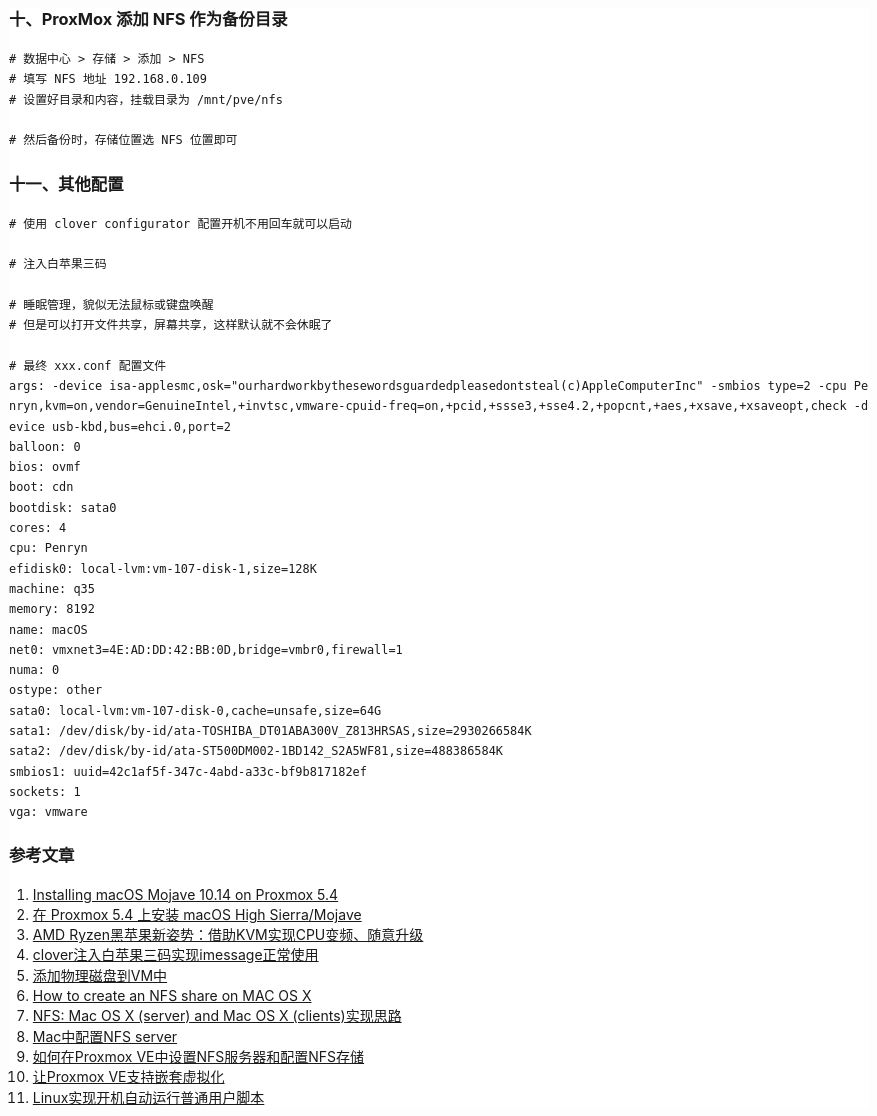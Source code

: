 ### 十、ProxMox 添加 NFS 作为备份目录

```shell
# 数据中心 > 存储 > 添加 > NFS
# 填写 NFS 地址 192.168.0.109
# 设置好目录和内容，挂载目录为 /mnt/pve/nfs

# 然后备份时，存储位置选 NFS 位置即可
```

### 十一、其他配置

```shell
# 使用 clover configurator 配置开机不用回车就可以启动

# 注入白苹果三码

# 睡眠管理，貌似无法鼠标或键盘唤醒
# 但是可以打开文件共享，屏幕共享，这样默认就不会休眠了

# 最终 xxx.conf 配置文件
args: -device isa-applesmc,osk="ourhardworkbythesewordsguardedpleasedontsteal(c)AppleComputerInc" -smbios type=2 -cpu Penryn,kvm=on,vendor=GenuineIntel,+invtsc,vmware-cpuid-freq=on,+pcid,+ssse3,+sse4.2,+popcnt,+aes,+xsave,+xsaveopt,check -device usb-kbd,bus=ehci.0,port=2
balloon: 0
bios: ovmf
boot: cdn
bootdisk: sata0
cores: 4
cpu: Penryn
efidisk0: local-lvm:vm-107-disk-1,size=128K
machine: q35
memory: 8192
name: macOS
net0: vmxnet3=4E:AD:DD:42:BB:0D,bridge=vmbr0,firewall=1
numa: 0
ostype: other
sata0: local-lvm:vm-107-disk-0,cache=unsafe,size=64G
sata1: /dev/disk/by-id/ata-TOSHIBA_DT01ABA300V_Z813HRSAS,size=2930266584K
sata2: /dev/disk/by-id/ata-ST500DM002-1BD142_S2A5WF81,size=488386584K
smbios1: uuid=42c1af5f-347c-4abd-a33c-bf9b817182ef
sockets: 1
vga: vmware
```

### 参考文章

1. [Installing macOS Mojave 10.14 on Proxmox 5.4](https://www.nicksherlock.com/2018/06/installing-macos-mojave-on-proxmox/)
2. [在 Proxmox 5.4 上安装 macOS High Sierra/Mojave](https://tsanie.us/2019/05/29/Installing-macOS-High-Sierra-Mojave-on-Proxmox-5-4/)
3. [AMD Ryzen黑苹果新姿势：借助KVM实现CPU变频、随意升级](https://www.itmanbu.com/ryzen-hackintosh-using-kvm-proxmox.html)
4. [clover注入白苹果三码实现imessage正常使用](https://www.jianshu.com/p/81adba521a64)
5. [添加物理磁盘到VM中](http://www.kwx.me/index.php/archives/282/)
6. [How to create an NFS share on MAC OS X](https://community.spiceworks.com/how_to/61136-how-to-create-an-nfs-share-on-mac-os-x-snow-leopard-and-mount-automatically-during-startup-from-another-mac)
7. [NFS: Mac OS X (server) and Mac OS X (clients)实现思路](https://blog.51cto.com/nanfeibobo/1743068)
8. [Mac中配置NFS server]([https://lizhiyong2000.github.io/2019/03/30/mac%E4%B8%AD%E9%85%8D%E7%BD%AEnfs-server/](https://lizhiyong2000.github.io/2019/03/30/mac中配置nfs-server/))
9. [如何在Proxmox VE中设置NFS服务器和配置NFS存储](https://www.howtoing.com/how-to-configure-nfs-storage-in-proxmox-ve)
10. [让Proxmox VE支持嵌套虚拟化](https://blog.51cto.com/kusorz/1925172)
11. [Linux实现开机自动运行普通用户脚本](https://blog.51cto.com/13691477/2113933)